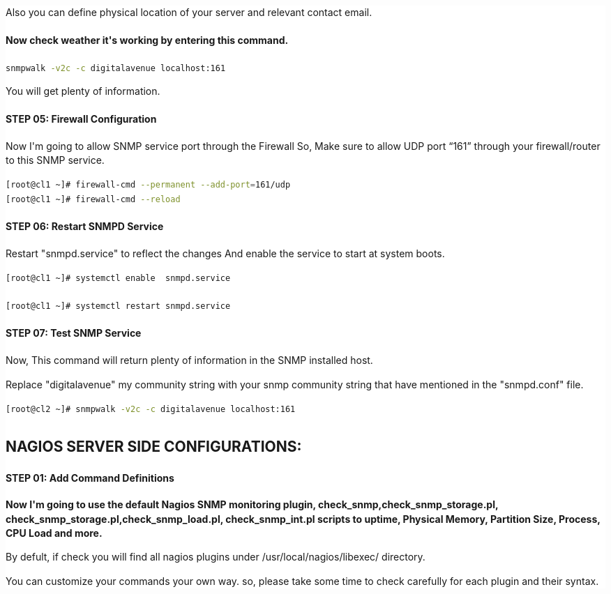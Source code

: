 Also you can define physical location of your server and relevant contact email.

#### Now check weather it's working by entering this command.

```bash
snmpwalk -v2c -c digitalavenue localhost:161
```


You will get plenty of information.

#### STEP 05: Firewall Configuration

Now I'm going to allow SNMP service port through the Firewall
So, Make sure to allow UDP port “161” through your firewall/router to this SNMP service.

```bash
[root@cl1 ~]# firewall-cmd --permanent --add-port=161/udp
[root@cl1 ~]# firewall-cmd --reload
```


#### STEP 06: Restart SNMPD Service

Restart "snmpd.service" to reflect the changes
And enable the service to  start at system boots.

```bash
[root@cl1 ~]# systemctl enable  snmpd.service 

[root@cl1 ~]# systemctl restart snmpd.service
```


#### STEP 07: Test SNMP Service

Now, This command will return plenty of information in the SNMP installed host.

Replace "digitalavenue" my community string with your snmp community string that have mentioned in the "snmpd.conf" file.

```bash
[root@cl2 ~]# snmpwalk -v2c -c digitalavenue localhost:161
```


## NAGIOS SERVER SIDE CONFIGURATIONS:

#### STEP 01: Add Command Definitions

**Now I'm going to use the default Nagios SNMP monitoring plugin, check_snmp,check_snmp_storage.pl, check_snmp_storage.pl,check_snmp_load.pl, check_snmp_int.pl scripts  to uptime, Physical Memory, Partition Size, Process, CPU Load and more.**

By defult, if check you will find all nagios plugins under /usr/local/nagios/libexec/ directory.

You can customize your commands your own way. so, please take some time to check carefully for  each plugin and their syntax.

